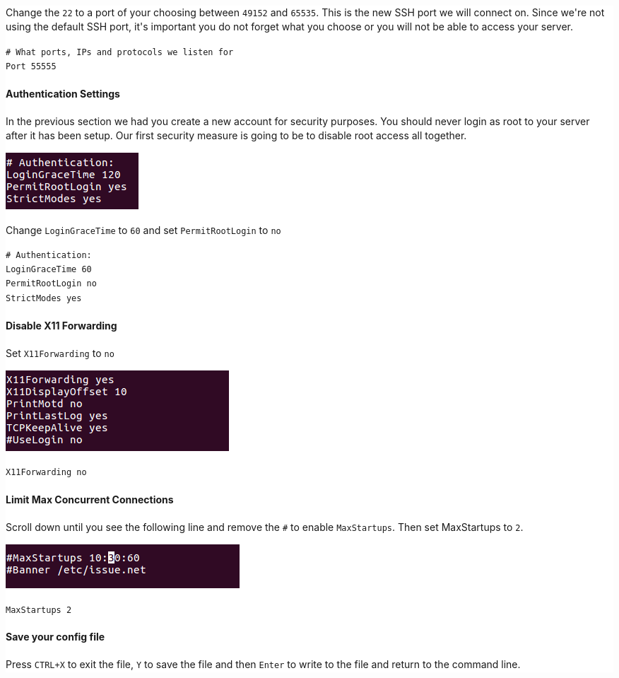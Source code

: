 Change the `22` to a port of your choosing between `49152` and `65535`. This is the new SSH port we will connect on. Since we're not using the default SSH port, it's important you do not forget what you choose or you will not be able to access your server.

```
# What ports, IPs and protocols we listen for
Port 55555
```

#### Authentication Settings
In the previous section we had you create a new account for security purposes.
You should never login as root to your server after it has been setup. Our first security measure is going to be to disable root access all together.

![authentication](./assets/img/authentication.png)

Change `LoginGraceTime` to `60` and set `PermitRootLogin` to `no`

```
# Authentication:
LoginGraceTime 60
PermitRootLogin no
StrictModes yes
```

#### Disable X11 Forwarding
Set `X11Forwarding` to `no`

![x11 forwarding](./assets/img/x11_forwarding.png)

```
X11Forwarding no
```

#### Limit Max Concurrent Connections
Scroll down until you see the following line and remove the `#` to enable `MaxStartups`. Then set MaxStartups to `2`.

![max startups](./assets/img/max_startups.png)

```
MaxStartups 2
```
#### Save your config file
Press `CTRL+X` to exit the file, `Y` to save the file and then `Enter` to write to the file and return to the command line.
